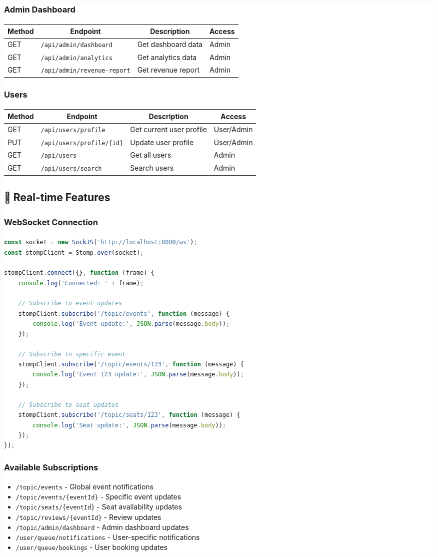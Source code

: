 ### Admin Dashboard
| Method | Endpoint | Description | Access |
|--------|----------|-------------|--------|
| GET | `/api/admin/dashboard` | Get dashboard data | Admin |
| GET | `/api/admin/analytics` | Get analytics data | Admin |
| GET | `/api/admin/revenue-report` | Get revenue report | Admin |

### Users
| Method | Endpoint | Description | Access |
|--------|----------|-------------|--------|
| GET | `/api/users/profile` | Get current user profile | User/Admin |
| PUT | `/api/users/profile/{id}` | Update user profile | User/Admin |
| GET | `/api/users` | Get all users | Admin |
| GET | `/api/users/search` | Search users | Admin |

## 🔄 Real-time Features

### WebSocket Connection
```javascript
const socket = new SockJS('http://localhost:8080/ws');
const stompClient = Stomp.over(socket);

stompClient.connect({}, function (frame) {
    console.log('Connected: ' + frame);
    
    // Subscribe to event updates
    stompClient.subscribe('/topic/events', function (message) {
        console.log('Event update:', JSON.parse(message.body));
    });
    
    // Subscribe to specific event
    stompClient.subscribe('/topic/events/123', function (message) {
        console.log('Event 123 update:', JSON.parse(message.body));
    });
    
    // Subscribe to seat updates
    stompClient.subscribe('/topic/seats/123', function (message) {
        console.log('Seat update:', JSON.parse(message.body));
    });
});
```

### Available Subscriptions
- `/topic/events` - Global event notifications
- `/topic/events/{eventId}` - Specific event updates
- `/topic/seats/{eventId}` - Seat availability updates
- `/topic/reviews/{eventId}` - Review updates
- `/topic/admin/dashboard` - Admin dashboard updates
- `/user/queue/notifications` - User-specific notifications
- `/user/queue/bookings` - User booking updates
